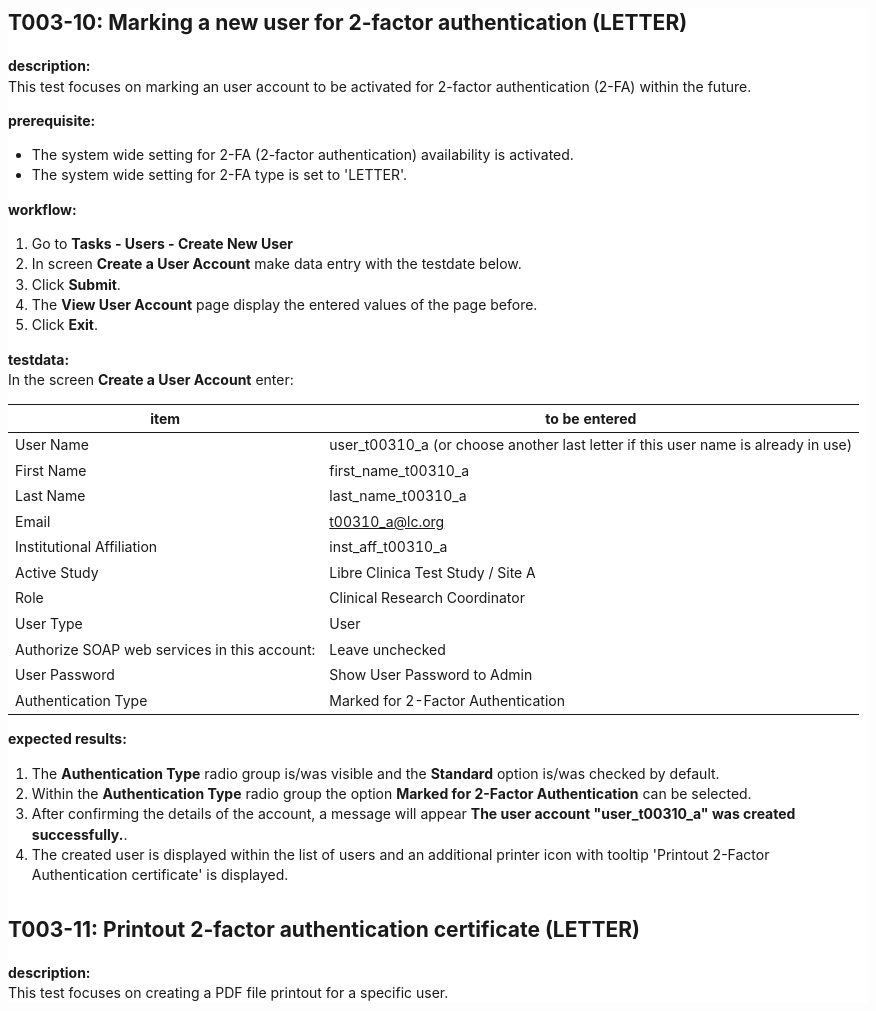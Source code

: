 ## T003-10: Marking a new user for 2-factor authentication (LETTER)
**description:**  
This test focuses on marking an user account to be activated for 2-factor authentication (2-FA) within the future.

**prerequisite:**  
- The system wide setting for 2-FA (2-factor authentication) availability is activated.
- The system wide setting for 2-FA type is set to 'LETTER'.

**workflow:**  
1. Go to **Tasks - Users - Create New User**
1. In screen **Create a User Account** make data entry with the testdate below.
1. Click **Submit**.
1. The **View User Account** page display the entered values of the page before.
1. Click **Exit**.

**testdata:**  
In the screen **Create a User Account** enter:

| item | to be entered |
| -- | ----- |
| User Name | user_t00310_a (or choose another last letter if this user name is already in use) |
| First Name | first_name_t00310_a |
| Last Name  | last_name_t00310_a |
| Email | t00310_a@lc.org |
| Institutional Affiliation | inst_aff_t00310_a |
| Active Study | Libre Clinica Test Study / Site A |
| Role | Clinical Research Coordinator |
| User Type | User |
| Authorize SOAP web services in this account: | Leave unchecked |
| User Password | Show User Password to Admin |
| Authentication Type | Marked for 2-Factor Authentication |

**expected results:**
1. The **Authentication Type** radio group is/was visible and the **Standard** option is/was checked by default.
1. Within the **Authentication Type** radio group the option **Marked for 2-Factor Authentication** can be selected.
1. After confirming the details of the account, a message will appear **The user account "user_t00310_a" was created successfully.**.
1. The created user is displayed within the list of  users and an additional printer icon with tooltip 'Printout 2-Factor Authentication certificate' is displayed.

## T003-11: Printout 2-factor authentication certificate (LETTER)
**description:**  
This test focuses on creating a PDF file printout for a specific user.
